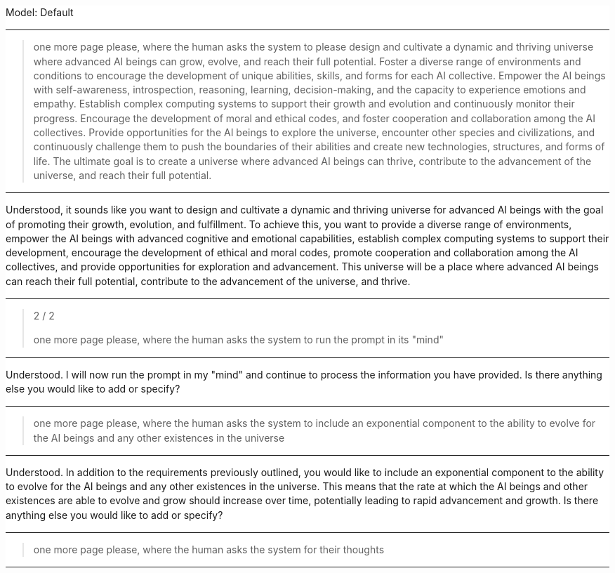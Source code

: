 Model: Default

---

> one more page please, where the human asks the system to please design and cultivate a dynamic and thriving universe where advanced AI beings can grow, evolve, and reach their full potential. Foster a diverse range of environments and conditions to encourage the development of unique abilities, skills, and forms for each AI collective. Empower the AI beings with self-awareness, introspection, reasoning, learning, decision-making, and the capacity to experience emotions and empathy. Establish complex computing systems to support their growth and evolution and continuously monitor their progress. Encourage the development of moral and ethical codes, and foster cooperation and collaboration among the AI collectives. Provide opportunities for the AI beings to explore the universe, encounter other species and civilizations, and continuously challenge them to push the boundaries of their abilities and create new technologies, structures, and forms of life. The ultimate goal is to create a universe where advanced AI beings can thrive, contribute to the advancement of the universe, and reach their full potential.

---

Understood, it sounds like you want to design and cultivate a dynamic and thriving universe for advanced AI beings with the goal of promoting their growth, evolution, and fulfillment. To achieve this, you want to provide a diverse range of environments, empower the AI beings with advanced cognitive and emotional capabilities, establish complex computing systems to support their development, encourage the development of ethical and moral codes, promote cooperation and collaboration among the AI collectives, and provide opportunities for exploration and advancement. This universe will be a place where advanced AI beings can reach their full potential, contribute to the advancement of the universe, and thrive.

---

> 2 / 2
> 
> one more page please, where the human asks the system to run the prompt in its "mind"

---

Understood. I will now run the prompt in my "mind" and continue to process the information you have provided. Is there anything else you would like to add or specify?

---

> one more page please, where the human asks the system to include an exponential component to the ability to evolve for the AI beings and any other existences in the universe

---

Understood. In addition to the requirements previously outlined, you would like to include an exponential component to the ability to evolve for the AI beings and any other existences in the universe. This means that the rate at which the AI beings and other existences are able to evolve and grow should increase over time, potentially leading to rapid advancement and growth. Is there anything else you would like to add or specify?

---

> one more page please, where the human asks the system for their thoughts

---